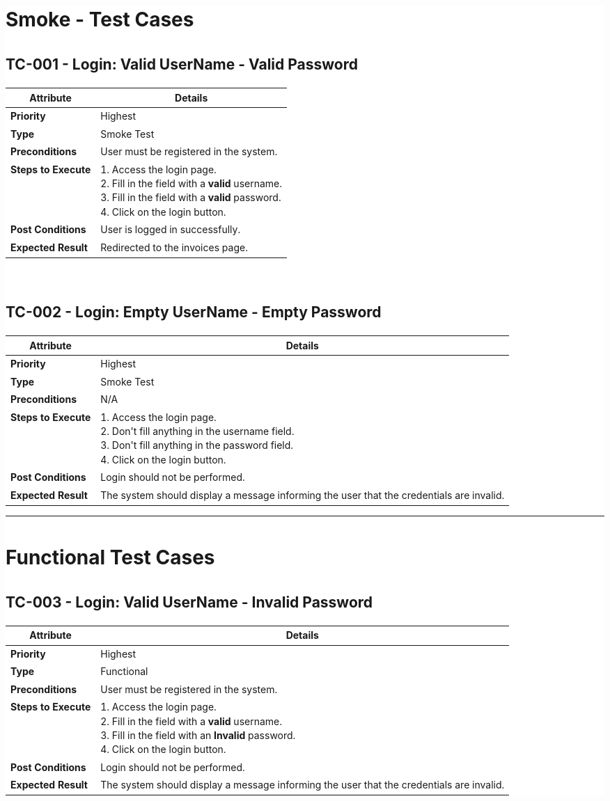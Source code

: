 
# Smoke - Test Cases

## TC-001 - Login: Valid UserName - Valid Password

| **Attribute**      | **Details**                                                                                              |
|--------------------|----------------------------------------------------------------------------------------------------------|
| **Priority**       | Highest                                                                                                 |
| **Type**           | Smoke Test                                                                                              |
| **Preconditions**  | User must be registered in the system.                                                                   |
| **Steps to Execute** | 1. Access the login page.<br>2. Fill in the field with a **valid** username.<br>3. Fill in the field with a **valid** password.<br>4. Click on the login button. |
| **Post Conditions** | User is logged in successfully.                                                                          |
| **Expected Result** | Redirected to the invoices page.                                                                        |

<br>

## TC-002 - Login: Empty UserName - Empty Password

| **Attribute**      | **Details**                                                                                              |
|--------------------|----------------------------------------------------------------------------------------------------------|
| **Priority**       | Highest                                                                                                 |
| **Type**           | Smoke Test                                                                                              |
| **Preconditions**  | N/A                                                                                                     |
| **Steps to Execute** | 1. Access the login page.<br>2. Don't fill anything in the username field.<br>3. Don't fill anything in the password field.<br>4. Click on the login button. |
| **Post Conditions** | Login should not be performed.                                                                          |
| **Expected Result** | The system should display a message informing the user that the credentials are invalid.                |

---

# Functional Test Cases

## TC-003 - Login: Valid UserName - Invalid Password

| **Attribute**      | **Details**                                                                                              |
|--------------------|----------------------------------------------------------------------------------------------------------|
| **Priority**       | Highest                                                                                                 |
| **Type**           | Functional                                                                                              |
| **Preconditions**  | User must be registered in the system.                                                                   |
| **Steps to Execute** | 1. Access the login page.<br>2. Fill in the field with a **valid** username.<br>3. Fill in the field with an **Invalid** password.<br>4. Click on the login button. |
| **Post Conditions** | Login should not be performed.                                                                          |
| **Expected Result** | The system should display a message informing the user that the credentials are invalid.                |
